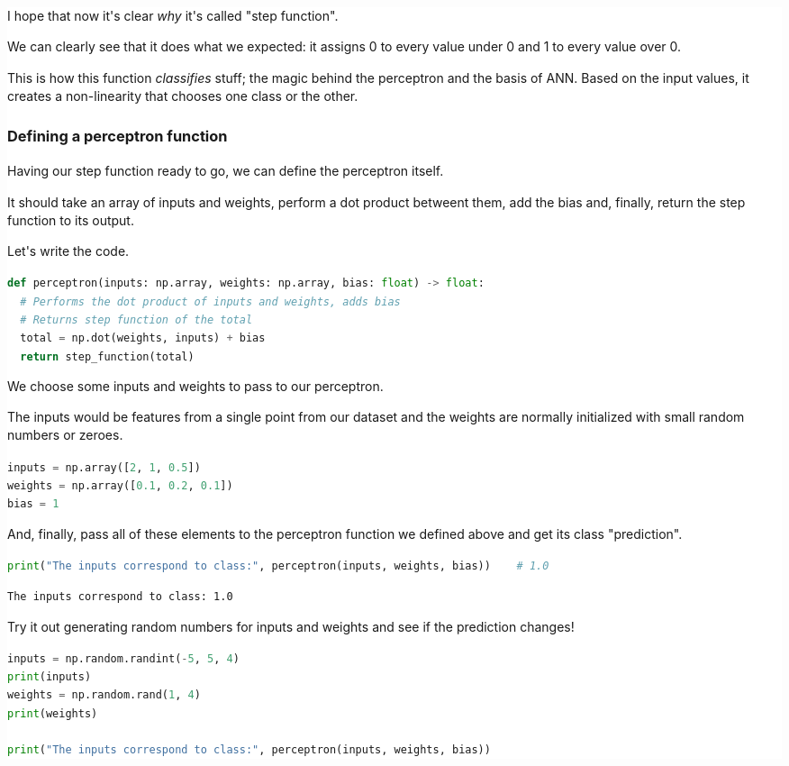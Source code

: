 I hope that now it's clear *why* it's called "step function".

We can clearly see that it does what we expected: it assigns 0 to every value under 0 and 1 to every value over 0.

This is how this function *classifies* stuff; the magic behind the perceptron and the basis of ANN. Based on the input values, it creates a non-linearity that chooses one class or the other.

### Defining a perceptron function

Having our step function ready to go, we can define the perceptron itself.

It should take an array of inputs and weights, perform a dot product betweent them, add the bias and, finally, return the step function to its output.

Let's write the code.


```python
def perceptron(inputs: np.array, weights: np.array, bias: float) -> float:
  # Performs the dot product of inputs and weights, adds bias
  # Returns step function of the total
  total = np.dot(weights, inputs) + bias
  return step_function(total)
```

We choose some inputs and weights to pass to our perceptron.

The inputs would be features from a single point from our dataset and the weights are normally initialized with small random numbers or zeroes.


```python
inputs = np.array([2, 1, 0.5]) 
weights = np.array([0.1, 0.2, 0.1])
bias = 1
```

And, finally, pass all of these elements to the perceptron function we defined above and get its class "prediction".


```python
print("The inputs correspond to class:", perceptron(inputs, weights, bias))    # 1.0
```

    The inputs correspond to class: 1.0


Try it out generating random numbers for inputs and weights and see if the prediction changes!


```python
inputs = np.random.randint(-5, 5, 4)
print(inputs)
weights = np.random.rand(1, 4)
print(weights)

print("The inputs correspond to class:", perceptron(inputs, weights, bias))
```
